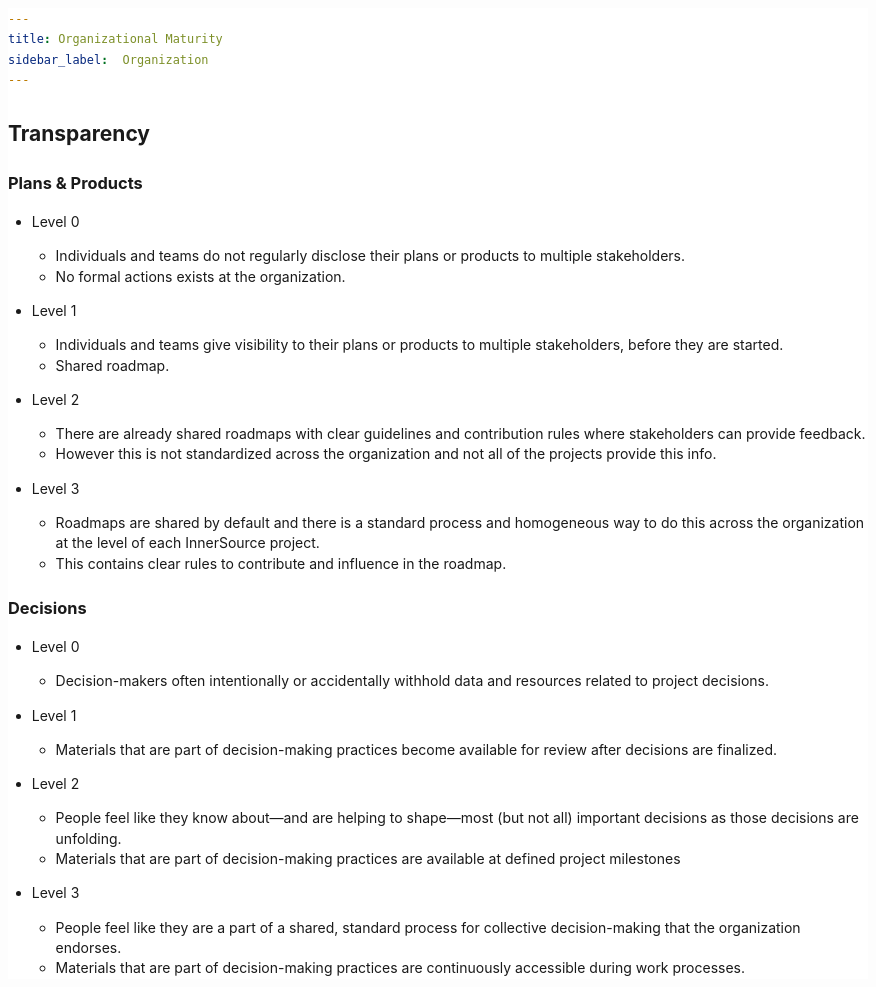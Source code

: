 ```yaml
---
title: Organizational Maturity
sidebar_label:  Organization
---
```


## Transparency

### Plans & Products

- Level 0

  - Individuals and teams do not regularly disclose their plans or products to
    multiple stakeholders.
  - No formal actions exists at the organization.

- Level 1

  - Individuals and teams give visibility to their plans or products to multiple
    stakeholders, before they are started.
  - Shared roadmap.

- Level 2

  - There are already shared roadmaps with clear guidelines and contribution
    rules where stakeholders can provide feedback.
  - However this is not standardized across the organization and not all of the
    projects provide this info.

- Level 3
  - Roadmaps are shared by default and there is a standard process and
    homogeneous way to do this across the organization at the level of each
    InnerSource project.
  - This contains clear rules to contribute and influence in the roadmap.

### Decisions

- Level 0

  - Decision-makers often intentionally or accidentally withhold data and
    resources related to project decisions.

- Level 1

  - Materials that are part of decision-making practices become available for
    review after decisions are finalized.

- Level 2

  - People feel like they know about—and are helping to shape—most (but not all)
    important decisions as those decisions are unfolding.
  - Materials that are part of decision-making practices are available at
    defined project milestones

- Level 3
  - People feel like they are a part of a shared, standard process for
    collective decision-making that the organization endorses.
  - Materials that are part of decision-making practices are continuously
    accessible during work processes.
